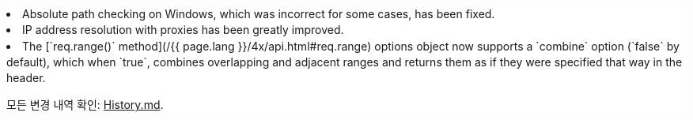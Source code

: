   <li markdown="1" class="changelog-item">
  Absolute path checking on Windows, which was incorrect for some cases, has been fixed.
  </li>

  <li markdown="1" class="changelog-item">
  IP address resolution with proxies has been greatly improved.
  </li>

  <li markdown="1" class="changelog-item">
  The [`req.range()` method](/{{ page.lang }}/4x/api.html#req.range) options object now supports a `combine` option (`false` by default), which when `true`, combines overlapping and adjacent ranges and returns them as if they were specified that way in the header.
  </li>
</ul>

모든 변경 내역 확인: [History.md](https://github.com/expressjs/express/blob/master/History.md#4140--2016-06-16).
